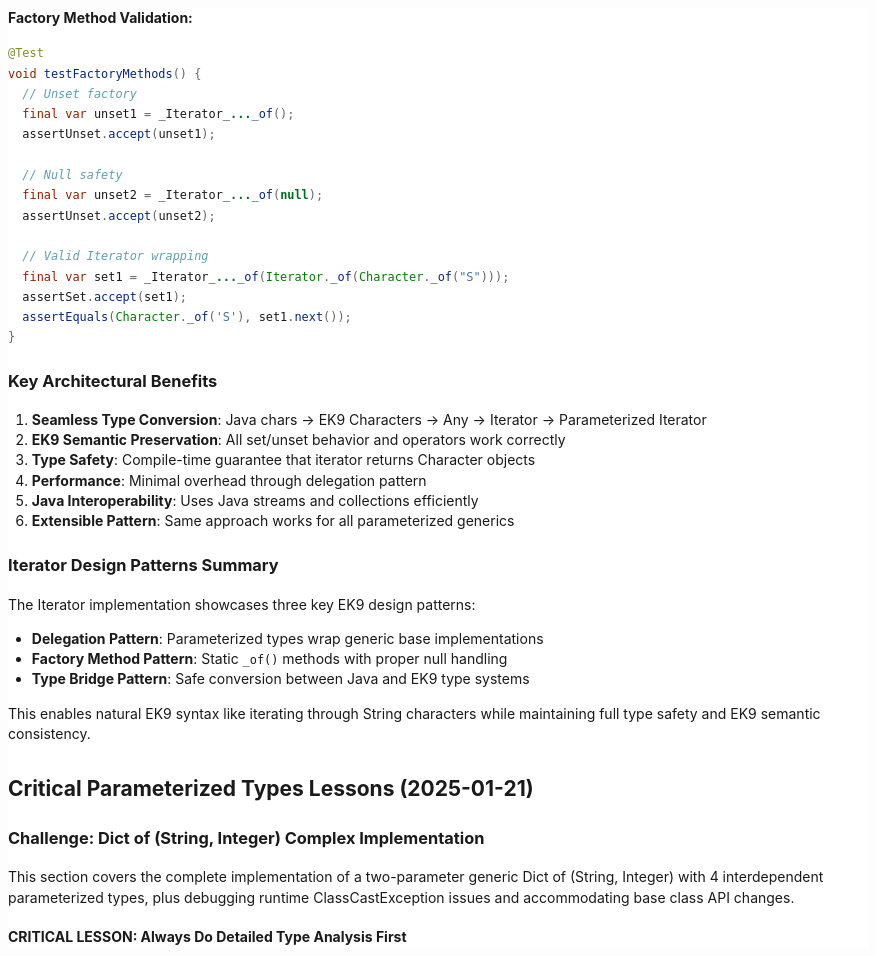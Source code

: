 ```java
```

**Factory Method Validation:**
```java
@Test
void testFactoryMethods() {
  // Unset factory
  final var unset1 = _Iterator_..._of();
  assertUnset.accept(unset1);
  
  // Null safety
  final var unset2 = _Iterator_..._of(null);
  assertUnset.accept(unset2);
  
  // Valid Iterator wrapping
  final var set1 = _Iterator_..._of(Iterator._of(Character._of("S")));
  assertSet.accept(set1);
  assertEquals(Character._of('S'), set1.next());
}
```

### **Key Architectural Benefits**

1. **Seamless Type Conversion**: Java chars → EK9 Characters → Any → Iterator → Parameterized Iterator
2. **EK9 Semantic Preservation**: All set/unset behavior and operators work correctly
3. **Type Safety**: Compile-time guarantee that iterator returns Character objects
4. **Performance**: Minimal overhead through delegation pattern
5. **Java Interoperability**: Uses Java streams and collections efficiently
6. **Extensible Pattern**: Same approach works for all parameterized generics

### **Iterator Design Patterns Summary**

The Iterator implementation showcases three key EK9 design patterns:
- **Delegation Pattern**: Parameterized types wrap generic base implementations
- **Factory Method Pattern**: Static `_of()` methods with proper null handling
- **Type Bridge Pattern**: Safe conversion between Java and EK9 type systems

This enables natural EK9 syntax like iterating through String characters while maintaining full type safety and EK9 semantic consistency.

## Critical Parameterized Types Lessons (2025-01-21)

### **Challenge: Dict of (String, Integer) Complex Implementation**

This section covers the complete implementation of a two-parameter generic Dict of (String, Integer) with 4 interdependent parameterized types, plus debugging runtime ClassCastException issues and accommodating base class API changes.

#### **CRITICAL LESSON: Always Do Detailed Type Analysis First**
